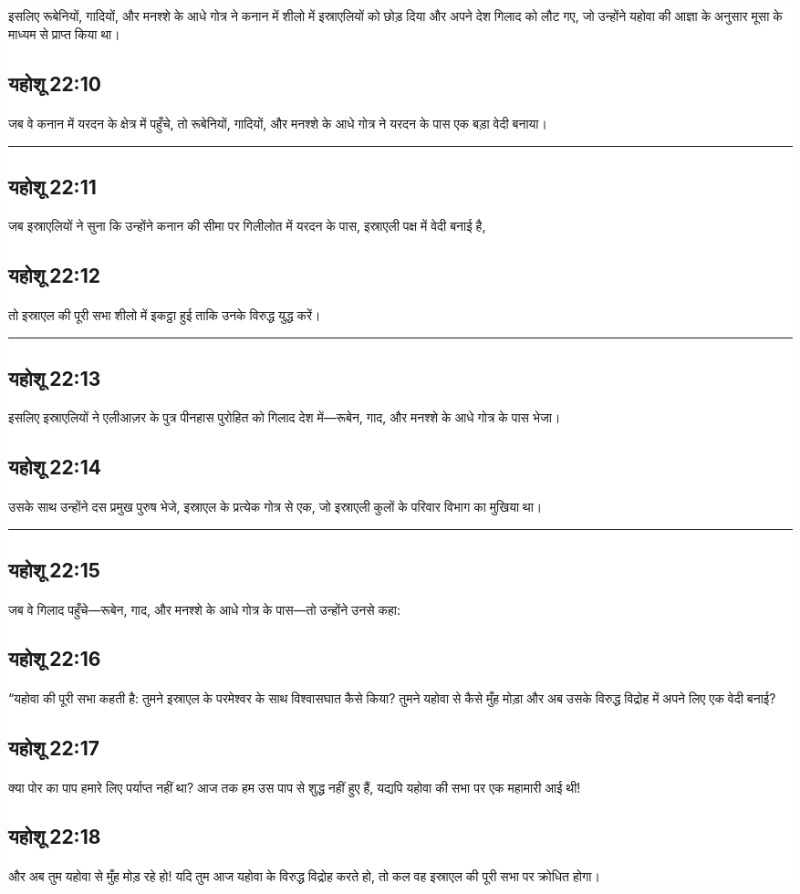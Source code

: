 इसलिए रूबेनियों, गादियों, और मनश्शे के आधे गोत्र ने कनान में शीलो में इस्राएलियों को छोड़ दिया और अपने देश गिलाद को लौट गए, जो उन्होंने यहोवा की आज्ञा के अनुसार मूसा के माध्यम से प्राप्त किया था।

## यहोशू 22:10

जब वे कनान में यरदन के क्षेत्र में पहुँचे, तो रूबेनियों, गादियों, और मनश्शे के आधे गोत्र ने यरदन के पास एक बड़ा वेदी बनाया।

---

## यहोशू 22:11

जब इस्राएलियों ने सुना कि उन्होंने कनान की सीमा पर गिलीलोत में यरदन के पास, इस्राएली पक्ष में वेदी बनाई है,

## यहोशू 22:12

तो इस्राएल की पूरी सभा शीलो में इकट्ठा हुई ताकि उनके विरुद्ध युद्ध करें।

---

## यहोशू 22:13

इसलिए इस्राएलियों ने एलीआज़र के पुत्र पीनहास पुरोहित को गिलाद देश में—रूबेन, गाद, और मनश्शे के आधे गोत्र के पास भेजा।

## यहोशू 22:14

उसके साथ उन्होंने दस प्रमुख पुरुष भेजे, इस्राएल के प्रत्येक गोत्र से एक, जो इस्राएली कुलों के परिवार विभाग का मुखिया था।

---

## यहोशू 22:15

जब वे गिलाद पहुँचे—रूबेन, गाद, और मनश्शे के आधे गोत्र के पास—तो उन्होंने उनसे कहा:

## यहोशू 22:16

“यहोवा की पूरी सभा कहती है: तुमने इस्राएल के परमेश्वर के साथ विश्वासघात कैसे किया? तुमने यहोवा से कैसे मुँह मोड़ा और अब उसके विरुद्ध विद्रोह में अपने लिए एक वेदी बनाई?

## यहोशू 22:17

क्या पोर का पाप हमारे लिए पर्याप्त नहीं था? आज तक हम उस पाप से शुद्ध नहीं हुए हैं, यद्यपि यहोवा की सभा पर एक महामारी आई थी!

## यहोशू 22:18

और अब तुम यहोवा से मुँह मोड़ रहे हो! यदि तुम आज यहोवा के विरुद्ध विद्रोह करते हो, तो कल वह इस्राएल की पूरी सभा पर क्रोधित होगा।

